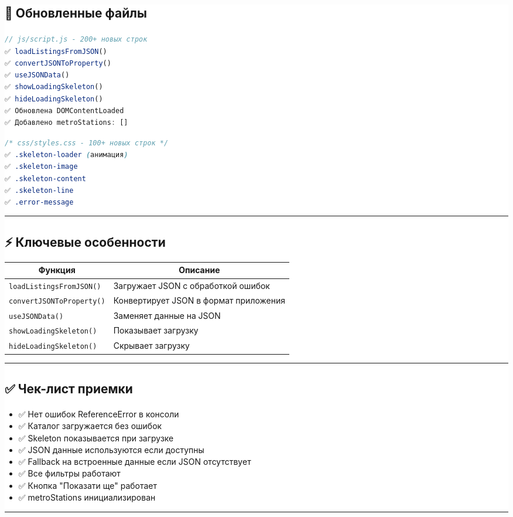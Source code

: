 
## 📁 Обновленные файлы

```javascript
// js/script.js - 200+ новых строк
✅ loadListingsFromJSON()
✅ convertJSONToProperty()
✅ useJSONData()
✅ showLoadingSkeleton()
✅ hideLoadingSkeleton()
✅ Обновлена DOMContentLoaded
✅ Добавлено metroStations: []
```

```css
/* css/styles.css - 100+ новых строк */
✅ .skeleton-loader (анимация)
✅ .skeleton-image
✅ .skeleton-content
✅ .skeleton-line
✅ .error-message
```

---

## ⚡ Ключевые особенности

| Функция | Описание |
|---------|----------|
| `loadListingsFromJSON()` | Загружает JSON с обработкой ошибок |
| `convertJSONToProperty()` | Конвертирует JSON в формат приложения |
| `useJSONData()` | Заменяет данные на JSON |
| `showLoadingSkeleton()` | Показывает загрузку |
| `hideLoadingSkeleton()` | Скрывает загрузку |

---

## ✅ Чек-лист приемки

- ✅ Нет ошибок ReferenceError в консоли
- ✅ Каталог загружается без ошибок
- ✅ Skeleton показывается при загрузке
- ✅ JSON данные используются если доступны
- ✅ Fallback на встроенные данные если JSON отсутствует
- ✅ Все фильтры работают
- ✅ Кнопка "Показати ще" работает
- ✅ metroStations инициализирован

---
